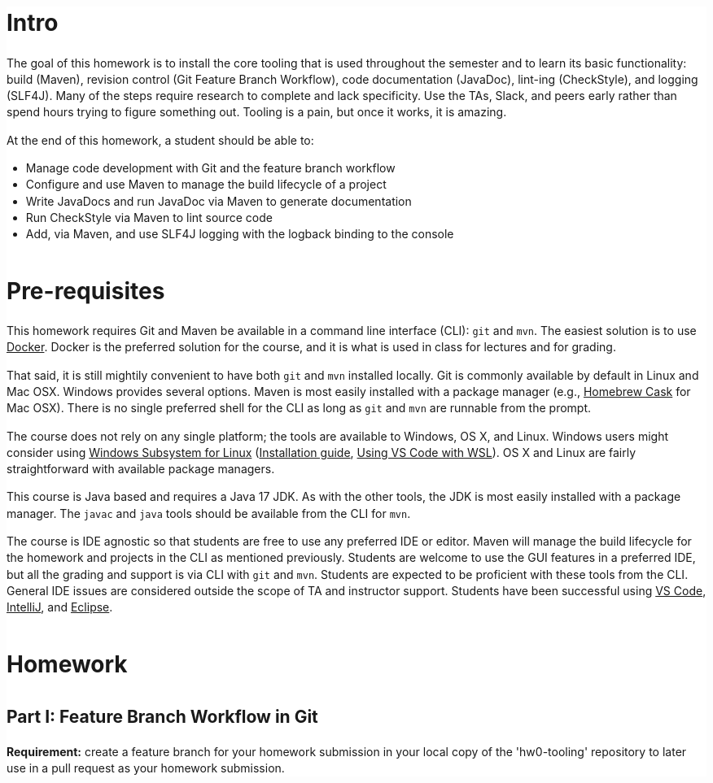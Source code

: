 # Intro

The goal of this homework is to install the core tooling that is used throughout the semester and to learn its basic functionality: build (Maven), revision control (Git Feature Branch Workflow), code documentation (JavaDoc), lint-ing (CheckStyle), and logging (SLF4J). Many of the steps require research to complete and lack specificity. Use the TAs, Slack, and peers early rather than spend hours trying to figure something out. Tooling is a pain, but once it works, it is amazing.

At the end of this homework, a student should be able to:

   * Manage code development with Git and the feature branch workflow
   * Configure and use Maven to manage the build lifecycle of a project
   * Write JavaDocs and run JavaDoc via Maven to generate documentation
   * Run CheckStyle via Maven to lint source code
   * Add, via Maven, and use SLF4J logging with the logback binding to the console

# Pre-requisites

This homework requires Git and Maven be available in a command line interface (CLI): `git` and `mvn`. The easiest solution is to use [Docker](https://bitbucket.org/byucs329/byu-cs-329-lecture-notes/src/master/docker.md). Docker is the preferred solution for the course, and it is what is used in class for lectures and for grading.

That said, it is still mightily convenient to have both `git` and `mvn` installed locally. Git is commonly available by default in Linux and Mac OSX. Windows provides several options. Maven is most easily installed with a package manager (e.g., [Homebrew Cask](https://brew.sh/) for Mac OSX). There is no single preferred shell for the CLI as long as `git` and `mvn` are runnable from the prompt.

The course does not rely on any single platform; the tools are available to Windows, OS X, and Linux. Windows users might consider using [Windows Subsystem for Linux](https://en.wikipedia.org/wiki/Windows_Subsystem_for_Linux) ([Installation guide](https://docs.microsoft.com/en-us/windows/wsl/install-win10), [Using VS Code with WSL](https://code.visualstudio.com/docs/remote/wsl)). OS X and Linux are fairly straightforward with available package managers.

This course is Java based and requires a Java 17 JDK. As with the other tools, the JDK is most easily installed with a package manager. The `javac` and `java` tools should be available from the CLI for `mvn`.

The course is IDE agnostic so that students are free to use any preferred IDE or editor. Maven will manage the build lifecycle for the homework and projects in the CLI as mentioned previously. Students are welcome to use the GUI features in a preferred IDE, but all the grading and support is via CLI with `git` and `mvn`. Students are expected to be proficient with these tools from the CLI. General IDE issues are considered outside the scope of TA and instructor support. Students have been successful using [VS Code](https://code.visualstudio.com/), [IntelliJ](https://www.jetbrains.com/idea/), and [Eclipse](https://www.eclipse.org/downloads/packages/).

# Homework

## Part I: Feature Branch Workflow in Git

**Requirement:** create a feature branch for your homework submission in your local copy of the 'hw0-tooling' repository to later use in a pull request as your homework submission.
